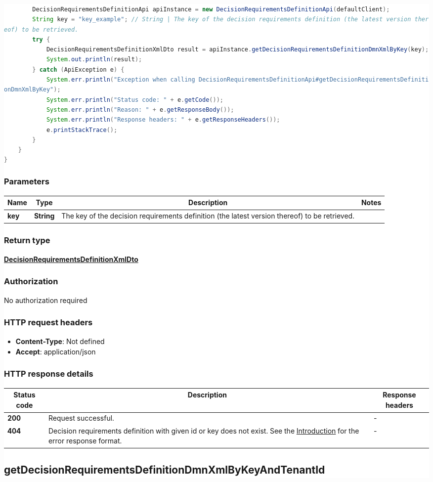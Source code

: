 ```java
        DecisionRequirementsDefinitionApi apiInstance = new DecisionRequirementsDefinitionApi(defaultClient);
        String key = "key_example"; // String | The key of the decision requirements definition (the latest version thereof) to be retrieved.
        try {
            DecisionRequirementsDefinitionXmlDto result = apiInstance.getDecisionRequirementsDefinitionDmnXmlByKey(key);
            System.out.println(result);
        } catch (ApiException e) {
            System.err.println("Exception when calling DecisionRequirementsDefinitionApi#getDecisionRequirementsDefinitionDmnXmlByKey");
            System.err.println("Status code: " + e.getCode());
            System.err.println("Reason: " + e.getResponseBody());
            System.err.println("Response headers: " + e.getResponseHeaders());
            e.printStackTrace();
        }
    }
}
```

### Parameters


Name | Type | Description  | Notes
------------- | ------------- | ------------- | -------------
 **key** | **String**| The key of the decision requirements definition (the latest version thereof) to be retrieved. |

### Return type

[**DecisionRequirementsDefinitionXmlDto**](DecisionRequirementsDefinitionXmlDto.md)

### Authorization

No authorization required

### HTTP request headers

- **Content-Type**: Not defined
- **Accept**: application/json


### HTTP response details
| Status code | Description | Response headers |
|-------------|-------------|------------------|
| **200** | Request successful. |  -  |
| **404** |  Decision requirements definition with given id or key does not exist. See the [Introduction](https://docs.camunda.org/manual/7.16/reference/rest/overview/#error-handling) for the error response format.  |  -  |


## getDecisionRequirementsDefinitionDmnXmlByKeyAndTenantId
